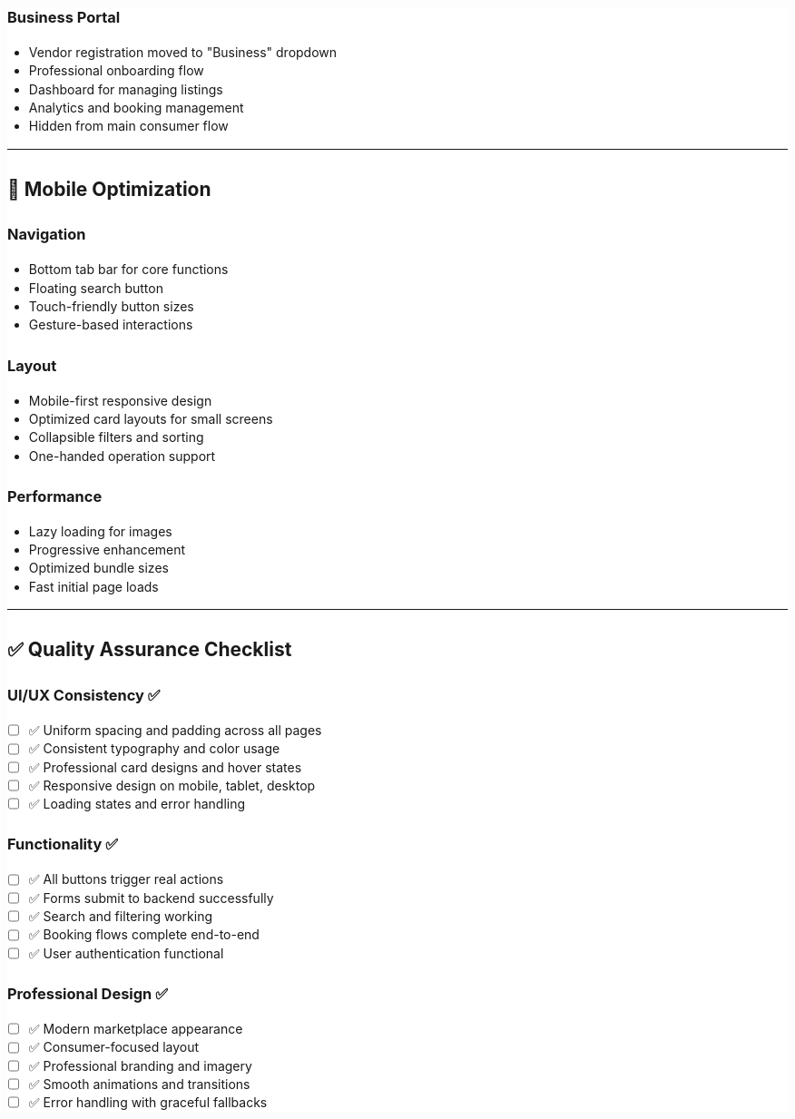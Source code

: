 ### **Business Portal** 
- Vendor registration moved to "Business" dropdown
- Professional onboarding flow
- Dashboard for managing listings
- Analytics and booking management
- Hidden from main consumer flow

---

## 📱 **Mobile Optimization**

### **Navigation**
- Bottom tab bar for core functions
- Floating search button
- Touch-friendly button sizes
- Gesture-based interactions

### **Layout**
- Mobile-first responsive design
- Optimized card layouts for small screens
- Collapsible filters and sorting
- One-handed operation support

### **Performance**
- Lazy loading for images
- Progressive enhancement
- Optimized bundle sizes
- Fast initial page loads

---

## ✅ **Quality Assurance Checklist**

### **UI/UX Consistency** ✅
- [ ] ✅ Uniform spacing and padding across all pages
- [ ] ✅ Consistent typography and color usage
- [ ] ✅ Professional card designs and hover states
- [ ] ✅ Responsive design on mobile, tablet, desktop
- [ ] ✅ Loading states and error handling

### **Functionality** ✅
- [ ] ✅ All buttons trigger real actions
- [ ] ✅ Forms submit to backend successfully
- [ ] ✅ Search and filtering working
- [ ] ✅ Booking flows complete end-to-end
- [ ] ✅ User authentication functional

### **Professional Design** ✅
- [ ] ✅ Modern marketplace appearance
- [ ] ✅ Consumer-focused layout
- [ ] ✅ Professional branding and imagery
- [ ] ✅ Smooth animations and transitions
- [ ] ✅ Error handling with graceful fallbacks
